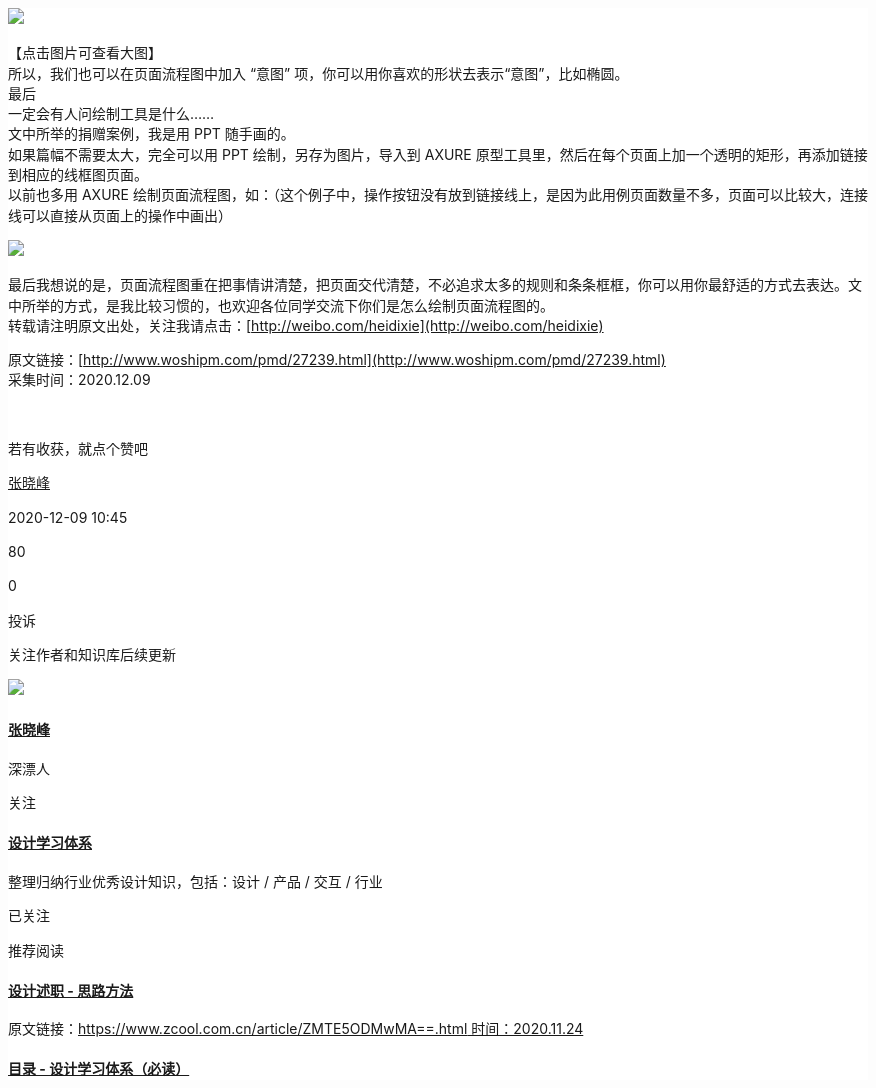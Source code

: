 ![](https://cdn.nlark.com/yuque/0/2020/png/674067/1607481910261-63b6b5cd-3096-45c1-94c7-67d32d3c2545.png?x-oss-process=image%2Fresize%2Cw_300%2Climit_0)

【点击图片可查看大图】  
所以，我们也可以在页面流程图中加入 “意图” 项，你可以用你喜欢的形状去表示“意图”，比如椭圆。  
最后  
一定会有人问绘制工具是什么……  
文中所举的捐赠案例，我是用 PPT 随手画的。  
如果篇幅不需要太大，完全可以用 PPT 绘制，另存为图片，导入到 AXURE 原型工具里，然后在每个页面上加一个透明的矩形，再添加链接到相应的线框图页面。  
以前也多用 AXURE 绘制页面流程图，如：（这个例子中，操作按钮没有放到链接线上，是因为此用例页面数量不多，页面可以比较大，连接线可以直接从页面上的操作中画出）  

![](https://cdn.nlark.com/yuque/0/2020/png/674067/1607481910262-e05c7c11-7de6-48c3-ac7c-885848aa9e93.png?x-oss-process=image%2Fresize%2Cw_714%2Climit_0)

最后我想说的是，页面流程图重在把事情讲清楚，把页面交代清楚，不必追求太多的规则和条条框框，你可以用你最舒适的方式去表达。文中所举的方式，是我比较习惯的，也欢迎各位同学交流下你们是怎么绘制页面流程图的。  
转载请注明原文出处，关注我请点击：[http://weibo.com/heidixie](http://weibo.com/heidixie)  

原文链接：[http://www.woshipm.com/pmd/27239.html](http://www.woshipm.com/pmd/27239.html)  
采集时间：2020.12.09  

​

若有收获，就点个赞吧

[张晓峰](/freedom-vh76u)

2020-12-09 10:45

80

0

投诉

关注作者和知识库后续更新

![](https://cdn.nlark.com/yuque/0/2021/png/674067/1610591740094-avatar/484752cf-3ea9-4340-acac-c4d3a3eadcfb.png?x-oss-process=image%2Fresize%2Cm_fill%2Cw_64%2Ch_64%2Fformat%2Cpng)

#### [张晓峰](/freedom-vh76u)

深漂人

关注

#### [设计学习体系](/freedom-vh76u/qmkmxb)

整理归纳行业优秀设计知识，包括：设计 / 产品 / 交互 / 行业

已关注

推荐阅读

#### [设计述职 - 思路方法](/go/doc/16422569)

原文链接：[https://www.zcool.com.cn/article/ZMTE5ODMwMA==.html 时间：2020.11.24](https://www.zcool.com.cn/article/ZMTE5ODMwMA==.html时间：2020.11.24)

#### [目录 - 设计学习体系（必读）](/go/doc/16078268)

